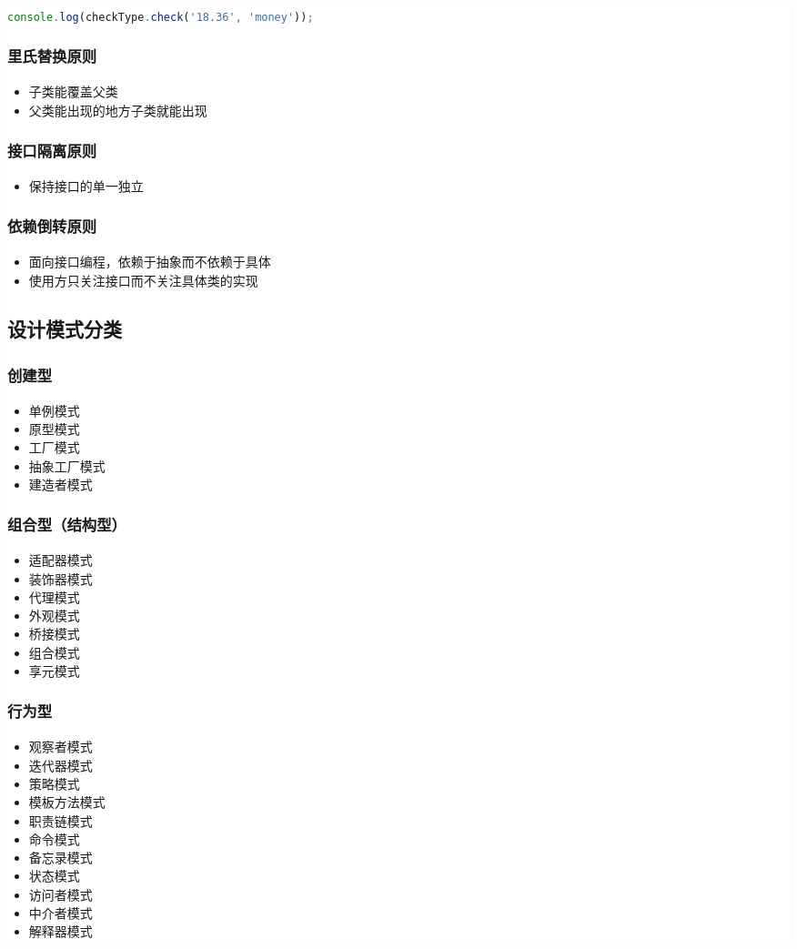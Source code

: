 ```jsx
console.log(checkType.check('18.36', 'money'));
```

### 里氏替换原则

- 子类能覆盖父类
- 父类能出现的地方子类就能出现

### 接口隔离原则

- 保持接口的单一独立

### 依赖倒转原则

- 面向接口编程，依赖于抽象而不依赖于具体
- 使用方只关注接口而不关注具体类的实现

## 设计模式分类

### 创建型

- 单例模式
- 原型模式
- 工厂模式
- 抽象工厂模式
- 建造者模式

### 组合型（结构型）

- 适配器模式
- 装饰器模式
- 代理模式
- 外观模式
- 桥接模式
- 组合模式
- 享元模式

### 行为型

- 观察者模式
- 迭代器模式
- 策略模式
- 模板方法模式
- 职责链模式
- 命令模式
- 备忘录模式
- 状态模式
- 访问者模式
- 中介者模式
- 解释器模式
